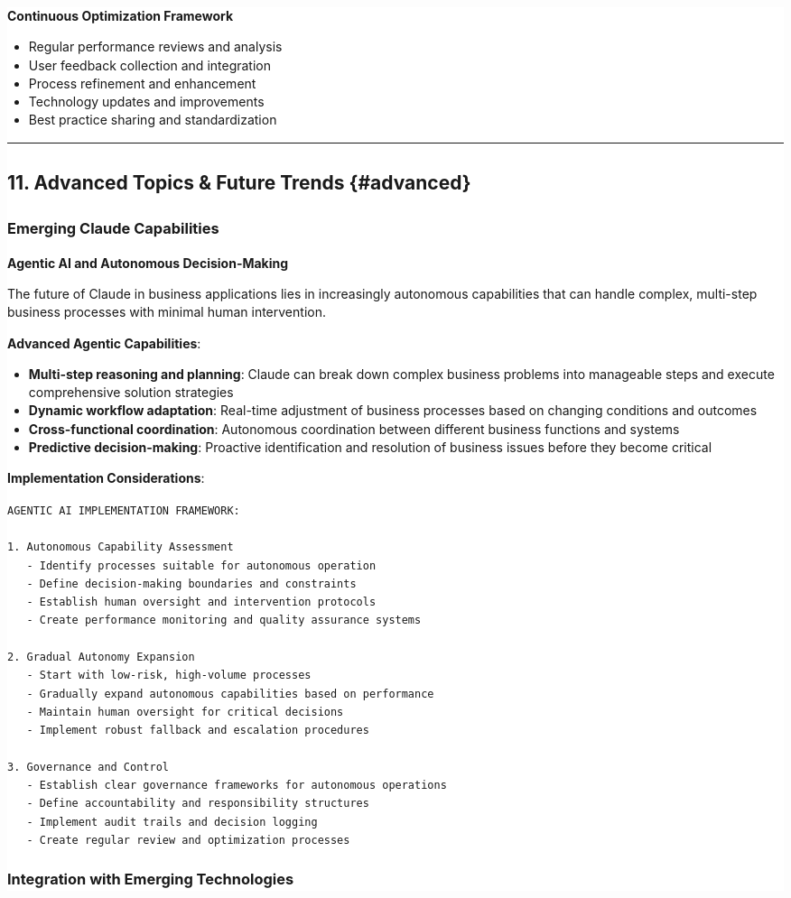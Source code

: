 **Continuous Optimization Framework**
- Regular performance reviews and analysis
- User feedback collection and integration
- Process refinement and enhancement
- Technology updates and improvements
- Best practice sharing and standardization

---

## 11. Advanced Topics & Future Trends {#advanced}

### Emerging Claude Capabilities

**Agentic AI and Autonomous Decision-Making**

The future of Claude in business applications lies in increasingly autonomous capabilities that can handle complex, multi-step business processes with minimal human intervention.

**Advanced Agentic Capabilities**:
- **Multi-step reasoning and planning**: Claude can break down complex business problems into manageable steps and execute comprehensive solution strategies
- **Dynamic workflow adaptation**: Real-time adjustment of business processes based on changing conditions and outcomes
- **Cross-functional coordination**: Autonomous coordination between different business functions and systems
- **Predictive decision-making**: Proactive identification and resolution of business issues before they become critical

**Implementation Considerations**:
```
AGENTIC AI IMPLEMENTATION FRAMEWORK:

1. Autonomous Capability Assessment
   - Identify processes suitable for autonomous operation
   - Define decision-making boundaries and constraints
   - Establish human oversight and intervention protocols
   - Create performance monitoring and quality assurance systems

2. Gradual Autonomy Expansion
   - Start with low-risk, high-volume processes
   - Gradually expand autonomous capabilities based on performance
   - Maintain human oversight for critical decisions
   - Implement robust fallback and escalation procedures

3. Governance and Control
   - Establish clear governance frameworks for autonomous operations
   - Define accountability and responsibility structures
   - Implement audit trails and decision logging
   - Create regular review and optimization processes
```

### Integration with Emerging Technologies
